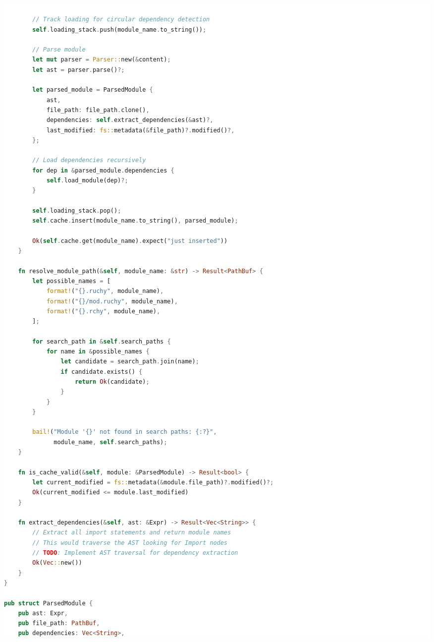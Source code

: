 ```rust
        
        // Track loading for circular dependency detection
        self.loading_stack.push(module_name.to_string());
        
        // Parse module
        let mut parser = Parser::new(&content);
        let ast = parser.parse()?;
        
        let parsed_module = ParsedModule {
            ast,
            file_path: file_path.clone(),
            dependencies: self.extract_dependencies(&ast)?,
            last_modified: fs::metadata(&file_path)?.modified()?,
        };
        
        // Load dependencies recursively
        for dep in &parsed_module.dependencies {
            self.load_module(dep)?;
        }
        
        self.loading_stack.pop();
        self.cache.insert(module_name.to_string(), parsed_module);
        
        Ok(self.cache.get(module_name).expect("just inserted"))
    }
    
    fn resolve_module_path(&self, module_name: &str) -> Result<PathBuf> {
        let possible_names = [
            format!("{}.ruchy", module_name),
            format!("{}/mod.ruchy", module_name),
            format!("{}.rchy", module_name),
        ];
        
        for search_path in &self.search_paths {
            for name in &possible_names {
                let candidate = search_path.join(name);
                if candidate.exists() {
                    return Ok(candidate);
                }
            }
        }
        
        bail!("Module '{}' not found in search paths: {:?}", 
              module_name, self.search_paths);
    }
    
    fn is_cache_valid(&self, module: &ParsedModule) -> Result<bool> {
        let current_modified = fs::metadata(&module.file_path)?.modified()?;
        Ok(current_modified <= module.last_modified)
    }
    
    fn extract_dependencies(&self, ast: &Expr) -> Result<Vec<String>> {
        // Extract all import statements and return module names
        // This would traverse the AST looking for Import nodes
        // TODO: Implement AST traversal for dependency extraction
        Ok(Vec::new())
    }
}

pub struct ParsedModule {
    pub ast: Expr,
    pub file_path: PathBuf,
    pub dependencies: Vec<String>,
```